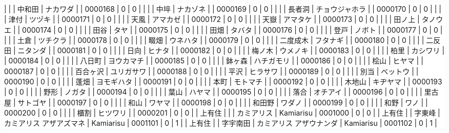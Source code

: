 |  |  | 中和田 |   ナカワダ |  | 0000168 | 0 | 0 |
|  |  | 中埣 |   ナカゾネ |  | 0000169 | 0 | 0 |
|  |  | 長者洞 |   チョウジャホラ |  | 0000170 | 0 | 0 |
|  |  | 津付 |   ツヅキ |  | 0000171 | 0 | 0 |
|  |  | 天風 |   アマカゼ |  | 0000172 | 0 | 0 |
|  |  | 天嶽 |   アマタケ |  | 0000173 | 0 | 0 |
|  |  | 田ノ上 |   タノウエ |  | 0000174 | 0 | 0 |
|  |  | 田谷 |   タヤ |  | 0000175 | 0 | 0 |
|  |  | 田畑 |   タバタ |  | 0000176 | 0 | 0 |
|  |  | 登戸 |   ノボト |  | 0000177 | 0 | 0 |
|  |  | 土倉 |   ツチクラ |  | 0000178 | 0 | 0 |
|  |  | 畷畑 |   ウネハタ |  | 0000179 | 0 | 0 |
|  |  | 二度成木 |   フタナギ |  | 0000180 | 0 | 0 |
|  |  | 二反田 |   ニタンダ |  | 0000181 | 0 | 0 |
|  |  | 日向 |   ヒナタ |  | 0000182 | 0 | 0 |
|  |  | 梅ノ木 |   ウメノキ |  | 0000183 | 0 | 0 |
|  |  | 柏里 |   カシワリ |  | 0000184 | 0 | 0 |
|  |  | 八日町 |   ヨウカマチ |  | 0000185 | 0 | 0 |
|  |  | 鉢ヶ森 |   ハチガモリ |  | 0000186 | 0 | 0 |
|  |  | 桧山 |   ヒヤマ |  | 0000187 | 0 | 0 |
|  |  | 百合ヶ沢 |   ユリガサワ |  | 0000188 | 0 | 0 |
|  |  | 平沢 |   ヒラサワ |  | 0000189 | 0 | 0 |
|  |  | 別当 |   ベットウ |  | 0000190 | 0 | 0 |
|  |  | 蓬畑 |   ヨモギハタ |  | 0000191 | 0 | 0 |
|  |  | 本町 |   モトマチ |  | 0000192 | 0 | 0 |
|  |  | 木地山 |   キヂヤマ |  | 0000193 | 0 | 0 |
|  |  | 野形 |   ノガタ |  | 0000194 | 0 | 0 |
|  |  | 葉山 |   ハヤマ |  | 0000195 | 0 | 0 |
|  |  | 落合 |   オチアイ |  | 0000196 | 0 | 0 |
|  |  | 里古屋 |   サトゴヤ |  | 0000197 | 0 | 0 |
|  |  | 和山 |   ワヤマ |  | 0000198 | 0 | 0 |
|  |  | 和田野 |   ワダノ |  | 0000199 | 0 | 0 |
|  |  | 和野 |   ワノ |  | 0000200 | 0 | 0 |
|  |  | 櫃割 |   ヒツワリ |  | 0000201 | 0 | 0 |
| 上有住 |  |  | カミアリス   | Kamiarisu | 0001000 | 0 | 0 |
| 上有住 |  | 字東峰 | カミアリス  アザアズマネ | Kamiarisu | 0001101 | 0 | 1 |
| 上有住 |  | 字宇南田 | カミアリス  アザウナンダ | Kamiarisu | 0001102 | 0 | 1 |